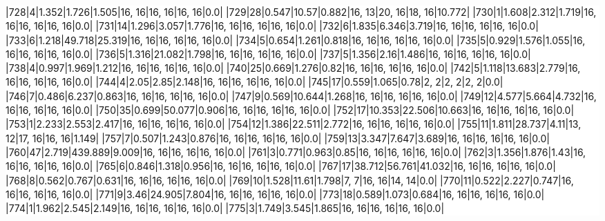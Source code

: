 |728|4|1.352|1.726|1.505|16, 16|16, 16|16, 16|0.0|
|729|28|0.547|10.57|0.882|16, 13|20, 16|18, 16|10.772|
|730|1|1.608|2.312|1.719|16, 16|16, 16|16, 16|0.0|
|731|14|1.296|3.057|1.776|16, 16|16, 16|16, 16|0.0|
|732|6|1.835|6.346|3.719|16, 16|16, 16|16, 16|0.0|
|733|6|1.218|49.718|25.319|16, 16|16, 16|16, 16|0.0|
|734|5|0.654|1.261|0.818|16, 16|16, 16|16, 16|0.0|
|735|5|0.929|1.576|1.055|16, 16|16, 16|16, 16|0.0|
|736|5|1.316|21.082|1.798|16, 16|16, 16|16, 16|0.0|
|737|5|1.356|2.16|1.486|16, 16|16, 16|16, 16|0.0|
|738|4|0.997|1.969|1.212|16, 16|16, 16|16, 16|0.0|
|740|25|0.669|1.276|0.82|16, 16|16, 16|16, 16|0.0|
|742|5|1.118|13.683|2.779|16, 16|16, 16|16, 16|0.0|
|744|4|2.05|2.85|2.148|16, 16|16, 16|16, 16|0.0|
|745|17|0.559|1.065|0.78|2, 2|2, 2|2, 2|0.0|
|746|7|0.486|6.237|0.863|16, 16|16, 16|16, 16|0.0|
|747|9|0.569|10.644|1.268|16, 16|16, 16|16, 16|0.0|
|749|12|4.577|5.664|4.732|16, 16|16, 16|16, 16|0.0|
|750|35|0.699|50.077|0.906|16, 16|16, 16|16, 16|0.0|
|752|17|10.353|22.506|10.663|16, 16|16, 16|16, 16|0.0|
|753|1|2.233|2.553|2.417|16, 16|16, 16|16, 16|0.0|
|754|12|1.386|22.511|2.772|16, 16|16, 16|16, 16|0.0|
|755|11|1.811|28.737|4.11|13, 12|17, 16|16, 16|1.149|
|757|7|0.507|1.243|0.876|16, 16|16, 16|16, 16|0.0|
|759|13|3.347|7.647|3.689|16, 16|16, 16|16, 16|0.0|
|760|47|2.719|439.889|9.009|16, 16|16, 16|16, 16|0.0|
|761|3|0.771|0.963|0.85|16, 16|16, 16|16, 16|0.0|
|762|3|1.356|1.876|1.43|16, 16|16, 16|16, 16|0.0|
|765|6|0.846|1.318|0.956|16, 16|16, 16|16, 16|0.0|
|767|17|38.712|56.761|41.032|16, 16|16, 16|16, 16|0.0|
|768|8|0.562|0.767|0.631|16, 16|16, 16|16, 16|0.0|
|769|10|1.528|11.61|1.798|7, 7|16, 16|14, 14|0.0|
|770|11|0.522|2.227|0.747|16, 16|16, 16|16, 16|0.0|
|771|9|3.46|24.905|7.804|16, 16|16, 16|16, 16|0.0|
|773|18|0.589|1.073|0.684|16, 16|16, 16|16, 16|0.0|
|774|1|1.962|2.545|2.149|16, 16|16, 16|16, 16|0.0|
|775|3|1.749|3.545|1.865|16, 16|16, 16|16, 16|0.0|